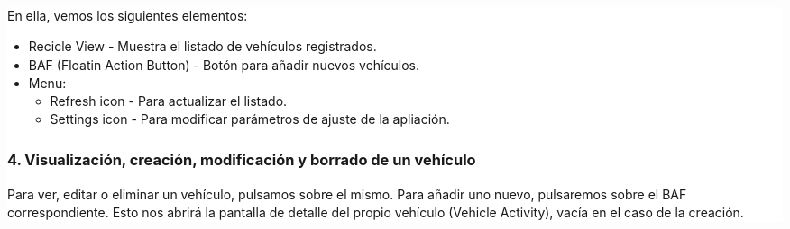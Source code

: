 En ella, vemos los siguientes elementos:

- Recicle View - Muestra el listado de vehículos registrados.
- BAF (Floatin Action Button) - Botón para añadir nuevos vehículos.
- Menu:
  - Refresh icon - Para actualizar el listado.
  - Settings icon - Para modificar parámetros de ajuste de la apliación.

### 4. Visualización, creación, modificación y borrado de un vehículo

Para ver, editar o eliminar un vehículo, pulsamos sobre el mismo. Para añadir uno nuevo, pulsaremos sobre el BAF correspondiente. Esto nos abrirá la pantalla de detalle del propio vehículo (Vehicle Activity), vacía en el caso de la creación.

